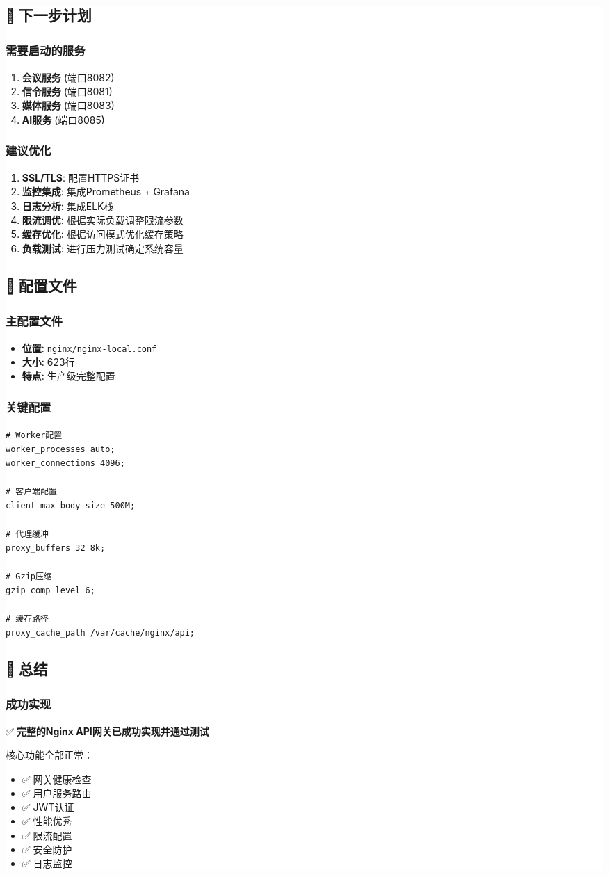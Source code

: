## 🚀 下一步计划

### 需要启动的服务
1. **会议服务** (端口8082)
2. **信令服务** (端口8081)
3. **媒体服务** (端口8083)
4. **AI服务** (端口8085)

### 建议优化
1. **SSL/TLS**: 配置HTTPS证书
2. **监控集成**: 集成Prometheus + Grafana
3. **日志分析**: 集成ELK栈
4. **限流调优**: 根据实际负载调整限流参数
5. **缓存优化**: 根据访问模式优化缓存策略
6. **负载测试**: 进行压力测试确定系统容量

## 📝 配置文件

### 主配置文件
- **位置**: `nginx/nginx-local.conf`
- **大小**: 623行
- **特点**: 生产级完整配置

### 关键配置
```nginx
# Worker配置
worker_processes auto;
worker_connections 4096;

# 客户端配置
client_max_body_size 500M;

# 代理缓冲
proxy_buffers 32 8k;

# Gzip压缩
gzip_comp_level 6;

# 缓存路径
proxy_cache_path /var/cache/nginx/api;
```

## 🎉 总结

### 成功实现
✅ **完整的Nginx API网关已成功实现并通过测试**

核心功能全部正常：
- ✅ 网关健康检查
- ✅ 用户服务路由
- ✅ JWT认证
- ✅ 性能优秀
- ✅ 限流配置
- ✅ 安全防护
- ✅ 日志监控
